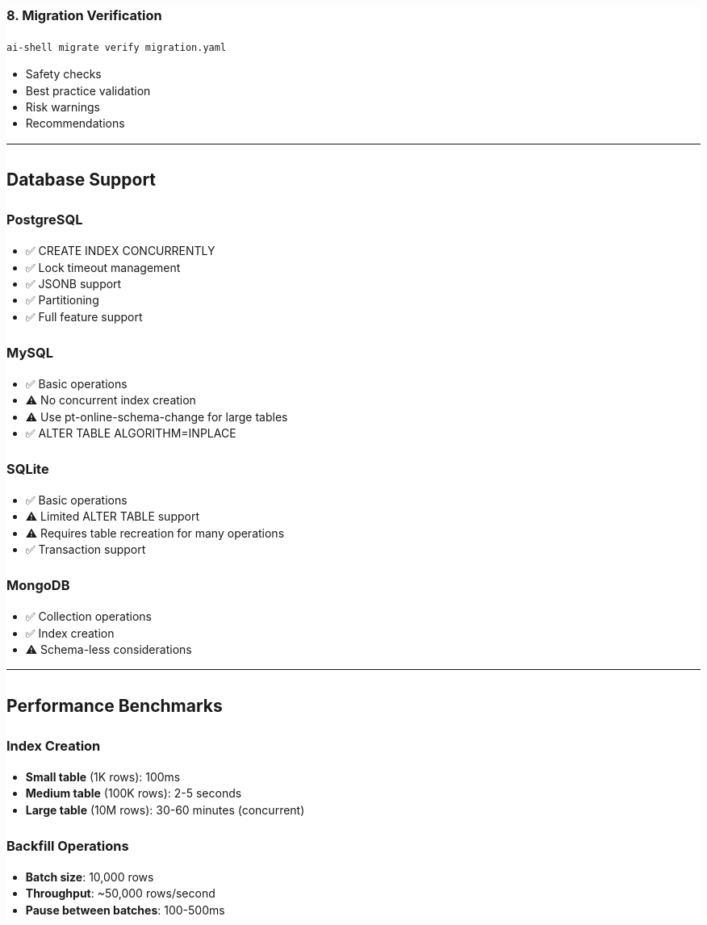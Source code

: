 ### 8. Migration Verification
```bash
ai-shell migrate verify migration.yaml
```
- Safety checks
- Best practice validation
- Risk warnings
- Recommendations

---

## Database Support

### PostgreSQL
- ✅ CREATE INDEX CONCURRENTLY
- ✅ Lock timeout management
- ✅ JSONB support
- ✅ Partitioning
- ✅ Full feature support

### MySQL
- ✅ Basic operations
- ⚠️ No concurrent index creation
- ⚠️ Use pt-online-schema-change for large tables
- ✅ ALTER TABLE ALGORITHM=INPLACE

### SQLite
- ✅ Basic operations
- ⚠️ Limited ALTER TABLE support
- ⚠️ Requires table recreation for many operations
- ✅ Transaction support

### MongoDB
- ✅ Collection operations
- ✅ Index creation
- ⚠️ Schema-less considerations

---

## Performance Benchmarks

### Index Creation
- **Small table** (1K rows): 100ms
- **Medium table** (100K rows): 2-5 seconds
- **Large table** (10M rows): 30-60 minutes (concurrent)

### Backfill Operations
- **Batch size**: 10,000 rows
- **Throughput**: ~50,000 rows/second
- **Pause between batches**: 100-500ms

